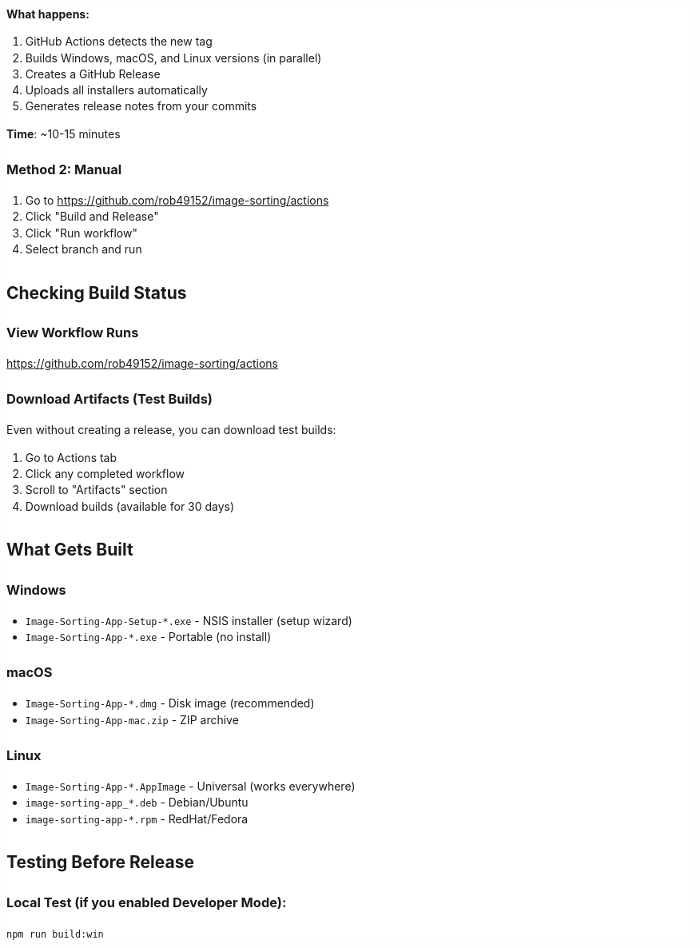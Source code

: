 **What happens:**
1. GitHub Actions detects the new tag
2. Builds Windows, macOS, and Linux versions (in parallel)
3. Creates a GitHub Release
4. Uploads all installers automatically
5. Generates release notes from your commits

**Time**: ~10-15 minutes

### Method 2: Manual

1. Go to https://github.com/rob49152/image-sorting/actions
2. Click "Build and Release"
3. Click "Run workflow"
4. Select branch and run

## Checking Build Status

### View Workflow Runs
https://github.com/rob49152/image-sorting/actions

### Download Artifacts (Test Builds)
Even without creating a release, you can download test builds:
1. Go to Actions tab
2. Click any completed workflow
3. Scroll to "Artifacts" section
4. Download builds (available for 30 days)

## What Gets Built

### Windows
- `Image-Sorting-App-Setup-*.exe` - NSIS installer (setup wizard)
- `Image-Sorting-App-*.exe` - Portable (no install)

### macOS
- `Image-Sorting-App-*.dmg` - Disk image (recommended)
- `Image-Sorting-App-mac.zip` - ZIP archive

### Linux
- `Image-Sorting-App-*.AppImage` - Universal (works everywhere)
- `image-sorting-app_*.deb` - Debian/Ubuntu
- `image-sorting-app-*.rpm` - RedHat/Fedora

## Testing Before Release

### Local Test (if you enabled Developer Mode):
```bash
npm run build:win
```
